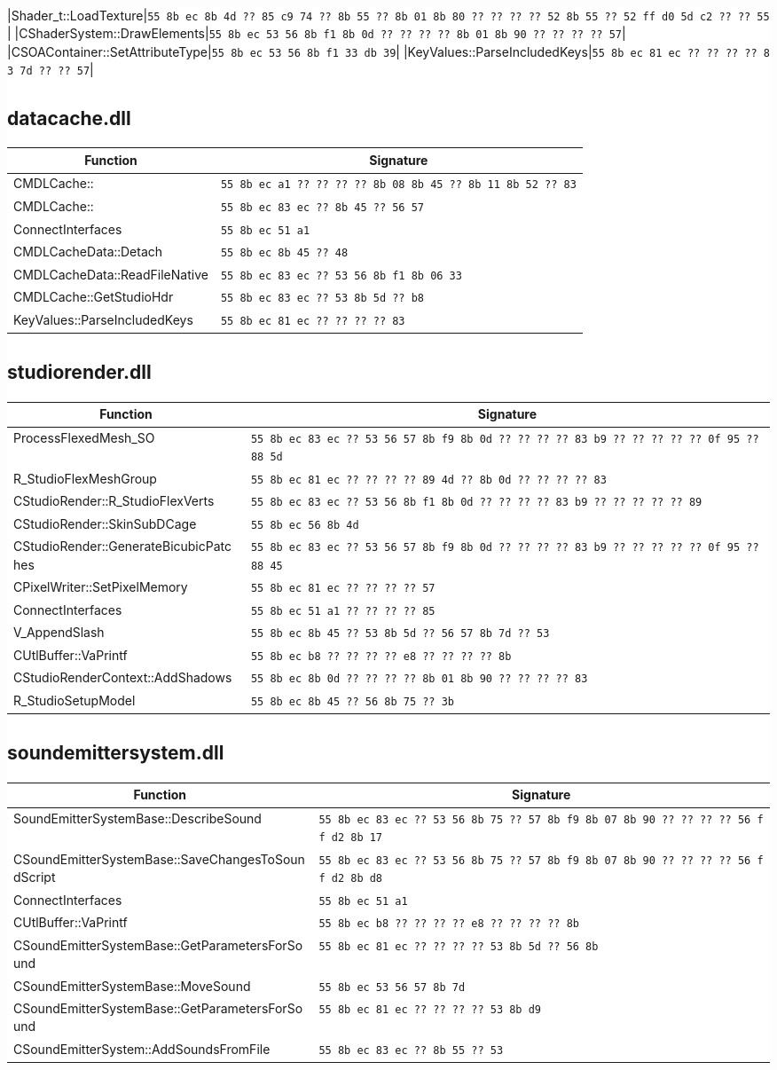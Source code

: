 |Shader_t::LoadTexture|`55 8b ec 8b 4d ?? 85 c9 74 ?? 8b 55 ?? 8b 01 8b 80 ?? ?? ?? ?? 52 8b 55 ?? 52 ff d0 5d c2 ?? ?? 55`|
|CShaderSystem::DrawElements|`55 8b ec 53 56 8b f1 8b 0d ?? ?? ?? ?? 8b 01 8b 90 ?? ?? ?? ?? 57`|
|CSOAContainer::SetAttributeType|`55 8b ec 53 56 8b f1 33 db 39`|
|KeyValues::ParseIncludedKeys|`55 8b ec 81 ec ?? ?? ?? ?? 83 7d ?? ?? 57`|
## datacache.dll
|Function|Signature|
|---|---|
|CMDLCache::|`55 8b ec a1 ?? ?? ?? ?? 8b 08 8b 45 ?? 8b 11 8b 52 ?? 83`|
|CMDLCache::|`55 8b ec 83 ec ?? 8b 45 ?? 56 57`|
|ConnectInterfaces|`55 8b ec 51 a1`|
|CMDLCacheData::Detach|`55 8b ec 8b 45 ?? 48`|
|CMDLCacheData::ReadFileNative|`55 8b ec 83 ec ?? 53 56 8b f1 8b 06 33`|
|CMDLCache::GetStudioHdr|`55 8b ec 83 ec ?? 53 8b 5d ?? b8`|
|KeyValues::ParseIncludedKeys|`55 8b ec 81 ec ?? ?? ?? ?? 83`|
## studiorender.dll
|Function|Signature|
|---|---|
|ProcessFlexedMesh_SO|`55 8b ec 83 ec ?? 53 56 57 8b f9 8b 0d ?? ?? ?? ?? 83 b9 ?? ?? ?? ?? ?? 0f 95 ?? 88 5d`|
|R_StudioFlexMeshGroup|`55 8b ec 81 ec ?? ?? ?? ?? 89 4d ?? 8b 0d ?? ?? ?? ?? 83`|
|CStudioRender::R_StudioFlexVerts|`55 8b ec 83 ec ?? 53 56 8b f1 8b 0d ?? ?? ?? ?? 83 b9 ?? ?? ?? ?? ?? 89`|
|CStudioRender::SkinSubDCage|`55 8b ec 56 8b 4d`|
|CStudioRender::GenerateBicubicPatches|`55 8b ec 83 ec ?? 53 56 57 8b f9 8b 0d ?? ?? ?? ?? 83 b9 ?? ?? ?? ?? ?? 0f 95 ?? 88 45`|
|CPixelWriter::SetPixelMemory|`55 8b ec 81 ec ?? ?? ?? ?? 57`|
|ConnectInterfaces|`55 8b ec 51 a1 ?? ?? ?? ?? 85`|
|V_AppendSlash|`55 8b ec 8b 45 ?? 53 8b 5d ?? 56 57 8b 7d ?? 53`|
|CUtlBuffer::VaPrintf|`55 8b ec b8 ?? ?? ?? ?? e8 ?? ?? ?? ?? 8b`|
|CStudioRenderContext::AddShadows|`55 8b ec 8b 0d ?? ?? ?? ?? 8b 01 8b 90 ?? ?? ?? ?? 83`|
|R_StudioSetupModel|`55 8b ec 8b 45 ?? 56 8b 75 ?? 3b`|
## soundemittersystem.dll
|Function|Signature|
|---|---|
|SoundEmitterSystemBase::DescribeSound|`55 8b ec 83 ec ?? 53 56 8b 75 ?? 57 8b f9 8b 07 8b 90 ?? ?? ?? ?? 56 ff d2 8b 17`|
|CSoundEmitterSystemBase::SaveChangesToSoundScript|`55 8b ec 83 ec ?? 53 56 8b 75 ?? 57 8b f9 8b 07 8b 90 ?? ?? ?? ?? 56 ff d2 8b d8`|
|ConnectInterfaces|`55 8b ec 51 a1`|
|CUtlBuffer::VaPrintf|`55 8b ec b8 ?? ?? ?? ?? e8 ?? ?? ?? ?? 8b`|
|CSoundEmitterSystemBase::GetParametersForSound|`55 8b ec 81 ec ?? ?? ?? ?? 53 8b 5d ?? 56 8b`|
|CSoundEmitterSystemBase::MoveSound|`55 8b ec 53 56 57 8b 7d`|
|CSoundEmitterSystemBase::GetParametersForSound|`55 8b ec 81 ec ?? ?? ?? ?? 53 8b d9`|
|CSoundEmitterSystem::AddSoundsFromFile|`55 8b ec 83 ec ?? 8b 55 ?? 53`|